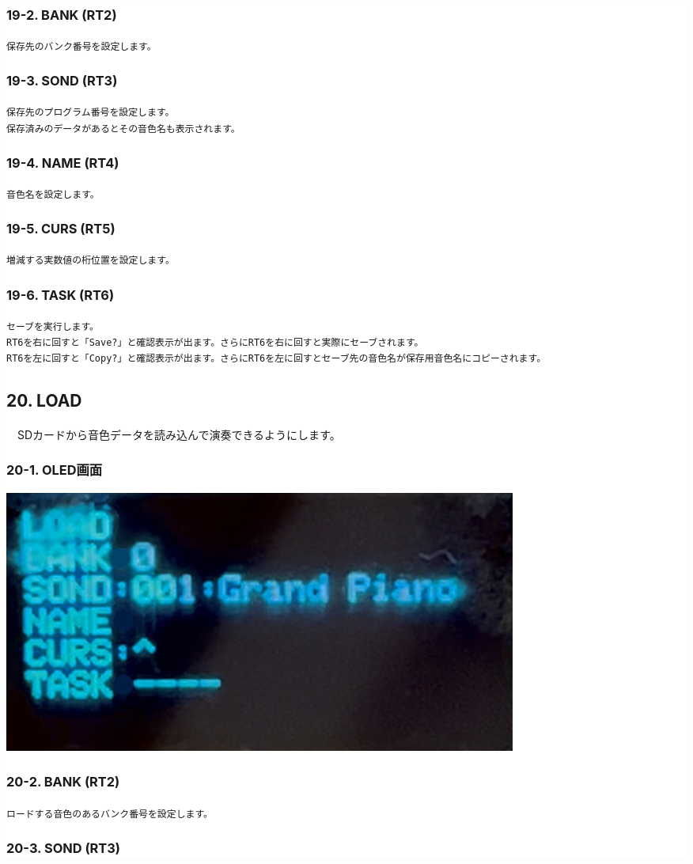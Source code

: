### 19-2. BANK (RT2)  

	保存先のバンク番号を設定します。  
	
### 19-3. SOND (RT3)  

	保存先のプログラム番号を設定します。
	保存済みのデータがあるとその音色名も表示されます。  
	
### 19-4. NAME (RT4)  

	音色名を設定します。  

### 19-5. CURS (RT5)  

	増減する実数値の桁位置を設定します。  

### 19-6. TASK (RT6)  

	セーブを実行します。
	RT6を右に回すと「Save?」と確認表示が出ます。さらにRT6を右に回すと実際にセーブされます。  
	RT6を左に回すと「Copy?」と確認表示が出ます。さらにRT6を左に回すとセーブ先の音色名が保存用音色名にコピーされます。  


## 20. LOAD
　SDカードから音色データを読み込んで演奏できるようにします。
　
### 20-1. OLED画面
![SOUND MAIN](https://github.com/ohira-s/PicoFM_Synth/blob/main/Doc/images/12_load.jpg) 

### 20-2. BANK (RT2)  

	ロードする音色のあるバンク番号を設定します。  
	
### 20-3. SOND (RT3)  
